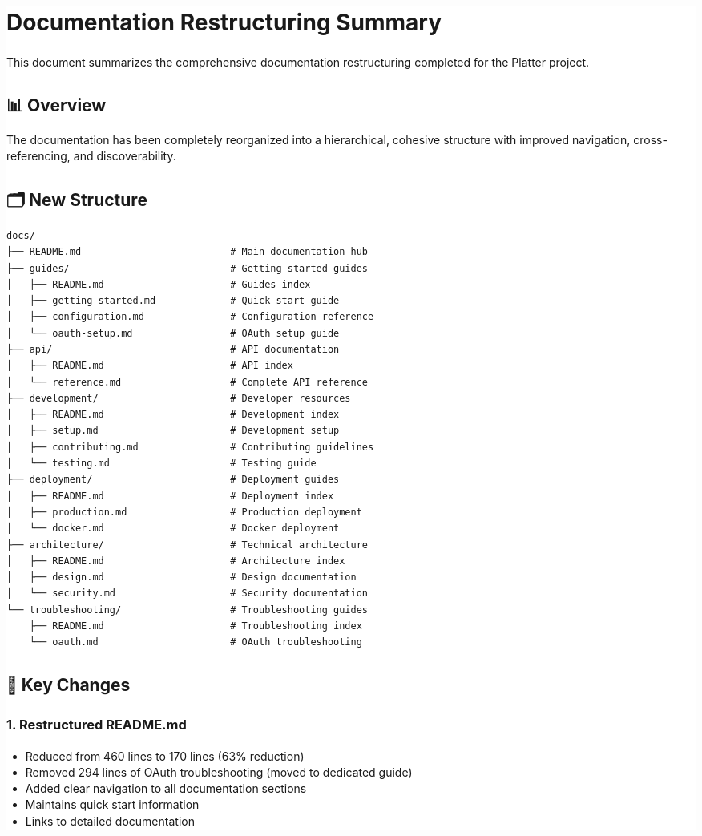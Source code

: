 # Documentation Restructuring Summary

This document summarizes the comprehensive documentation restructuring completed for the Platter project.

## 📊 Overview

The documentation has been completely reorganized into a hierarchical, cohesive structure with improved navigation, cross-referencing, and discoverability.

## 🗂️ New Structure

```
docs/
├── README.md                          # Main documentation hub
├── guides/                            # Getting started guides
│   ├── README.md                      # Guides index
│   ├── getting-started.md             # Quick start guide
│   ├── configuration.md               # Configuration reference
│   └── oauth-setup.md                 # OAuth setup guide
├── api/                               # API documentation
│   ├── README.md                      # API index
│   └── reference.md                   # Complete API reference
├── development/                       # Developer resources
│   ├── README.md                      # Development index
│   ├── setup.md                       # Development setup
│   ├── contributing.md                # Contributing guidelines
│   └── testing.md                     # Testing guide
├── deployment/                        # Deployment guides
│   ├── README.md                      # Deployment index
│   ├── production.md                  # Production deployment
│   └── docker.md                      # Docker deployment
├── architecture/                      # Technical architecture
│   ├── README.md                      # Architecture index
│   ├── design.md                      # Design documentation
│   └── security.md                    # Security documentation
└── troubleshooting/                   # Troubleshooting guides
    ├── README.md                      # Troubleshooting index
    └── oauth.md                       # OAuth troubleshooting
```

## 📝 Key Changes

### 1. **Restructured README.md**
- Reduced from 460 lines to 170 lines (63% reduction)
- Removed 294 lines of OAuth troubleshooting (moved to dedicated guide)
- Added clear navigation to all documentation sections
- Maintains quick start information
- Links to detailed documentation

